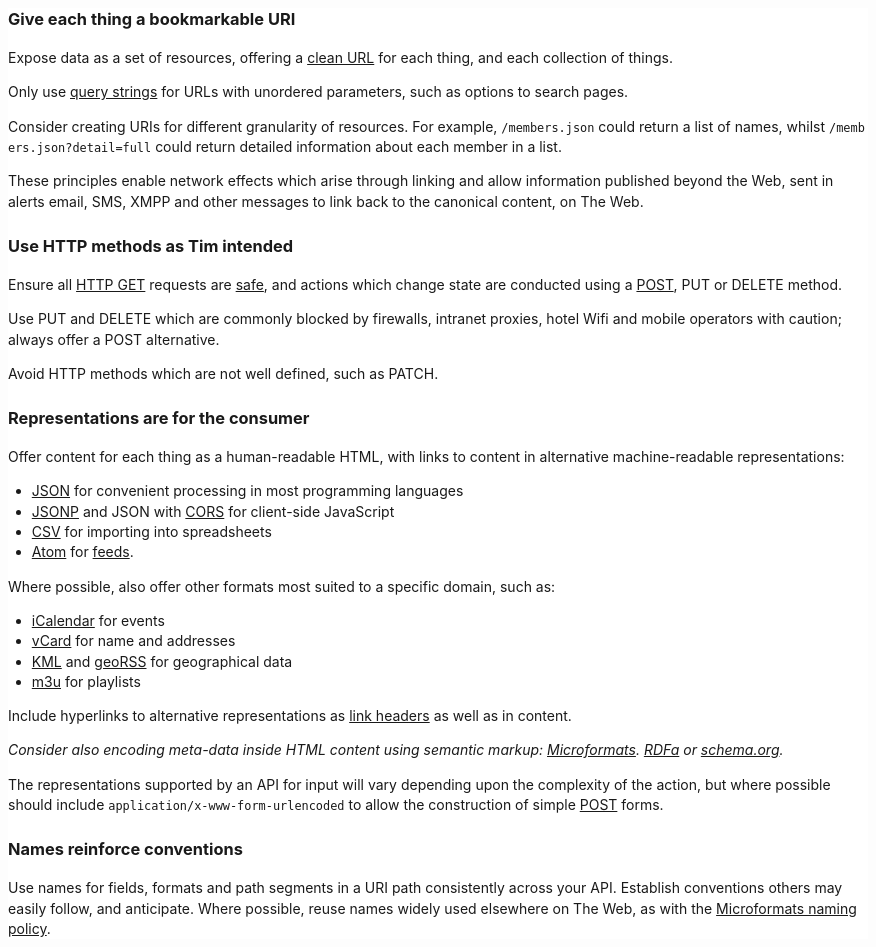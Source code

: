 ### Give each thing a bookmarkable URI
Expose data as a set of resources, offering a [clean URL](http://en.wikipedia.org/wiki/Clean_URL) for each thing, and each collection of things.

Only use [query strings](http://en.wikipedia.org/wiki/Query_string) for URLs with unordered parameters, such as options to search pages.

Consider creating URIs for different granularity of resources. For example, `/members.json` could return a list of names, whilst `/members.json?detail=full` could return detailed information about each member in a list.

These principles enable network effects which arise through linking and allow information published beyond the Web, sent in alerts email, SMS, XMPP and other messages to link back to the canonical content, on The Web.

### Use HTTP methods as Tim intended
Ensure all [HTTP GET](http://en.wikipedia.org/wiki/Hypertext_Transfer_Protocol#Request_methods) requests are [safe](http://www.w3.org/2001/tag/doc/whenToUseGet.html), and actions which change state are conducted using a [POST](http://en.wikipedia.org/wiki/POST_\(HTTP\)), PUT or DELETE method.

Use PUT and DELETE which are commonly blocked by firewalls, intranet proxies, hotel Wifi and mobile operators with caution; always offer a POST alternative.

Avoid HTTP methods which are not well defined, such as PATCH.

### Representations are for the consumer
Offer content for each thing as a human-readable HTML, with links to content in alternative machine-readable representations:

- [JSON](http://en.wikipedia.org/wiki/JSON) for convenient processing in most programming languages
- [JSONP](http://en.wikipedia.org/wiki/JSONP) and JSON with [CORS](http://en.wikipedia.org/wiki/Cross-origin_resource_sharing) for client-side JavaScript
- [CSV](http://en.wikipedia.org/wiki/Comma-separated_values) for importing into spreadsheets
- [Atom](http://en.wikipedia.org/wiki/Atom_\(standard\)) for [feeds](http://en.wikipedia.org/wiki/Web_feed).

Where possible, also offer other formats most suited to a specific domain, such as:

- [iCalendar](http://en.wikipedia.org/wiki/ICalendar) for events
- [vCard](http://en.wikipedia.org/wiki/VCard) for name and addresses
- [KML](http://en.wikipedia.org/wiki/Keyhole_Markup_Language) and [geoRSS](http://en.wikipedia.org/wiki/GeoRSS) for geographical data
- [m3u](http://en.wikipedia.org/wiki/.m3u) for playlists

Include hyperlinks to alternative representations as [link headers](http://www.w3.org/TR/html51/document-metadata.html#the-link-element) as well as in content.

_Consider also encoding meta-data inside HTML content using semantic markup: [Microformats](http://microformats.org/). [RDFa](http://en.wikipedia.org/wiki/Rdfa) or [schema.org](http://schema.org/)._

The representations supported by an API for input will vary depending upon the complexity of the action, but where possible should include `application/x-www-form-urlencoded` to allow the construction of simple [POST](http://en.wikipedia.org/wiki/POST_\(HTTP\)) forms.

### Names reinforce conventions
Use names for fields, formats and path segments in a URI path consistently across your API.
Establish conventions others may easily follow, and anticipate.
Where possible, reuse names widely used elsewhere on The Web, as with the [Microformats naming policy](http://microformats.org/wiki/naming-principles).
